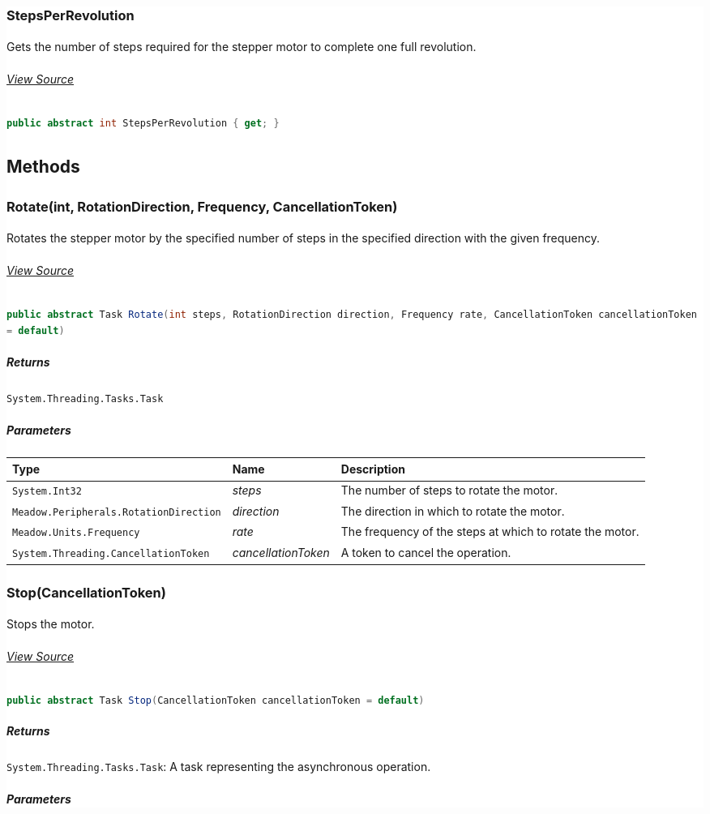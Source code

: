 ```csharp title="Declaration"
```
### StepsPerRevolution
Gets the number of steps required for the stepper motor to complete one full revolution.
###### [View Source](https://github.com/WildernessLabs/Meadow.Foundation.git/blob/develop/Source/Meadow.Foundation.Peripherals/Motors.GpioStepper/Driver/GpioStepper.cs#L42)
```csharp title="Declaration"
public abstract int StepsPerRevolution { get; }
```
## Methods
### Rotate(int, RotationDirection, Frequency, CancellationToken)
Rotates the stepper motor by the specified number of steps in the specified direction with the given frequency.
###### [View Source](https://github.com/WildernessLabs/Meadow.Foundation.git/blob/develop/Source/Meadow.Foundation.Peripherals/Motors.GpioStepper/Driver/GpioStepper.cs#L30)
```csharp title="Declaration"
public abstract Task Rotate(int steps, RotationDirection direction, Frequency rate, CancellationToken cancellationToken = default)
```

##### Returns

`System.Threading.Tasks.Task`

##### Parameters

| Type | Name | Description |
|:--- |:--- |:--- |
| `System.Int32` | *steps* | The number of steps to rotate the motor. |
| `Meadow.Peripherals.RotationDirection` | *direction* | The direction in which to rotate the motor. |
| `Meadow.Units.Frequency` | *rate* | The frequency of the steps at which to rotate the motor. |
| `System.Threading.CancellationToken` | *cancellationToken* | A token to cancel the operation. |

### Stop(CancellationToken)
Stops the motor.
###### [View Source](https://github.com/WildernessLabs/Meadow.Foundation.git/blob/develop/Source/Meadow.Foundation.Peripherals/Motors.GpioStepper/Driver/GpioStepper.cs#L33)
```csharp title="Declaration"
public abstract Task Stop(CancellationToken cancellationToken = default)
```

##### Returns

`System.Threading.Tasks.Task`: A task representing the asynchronous operation.
##### Parameters
